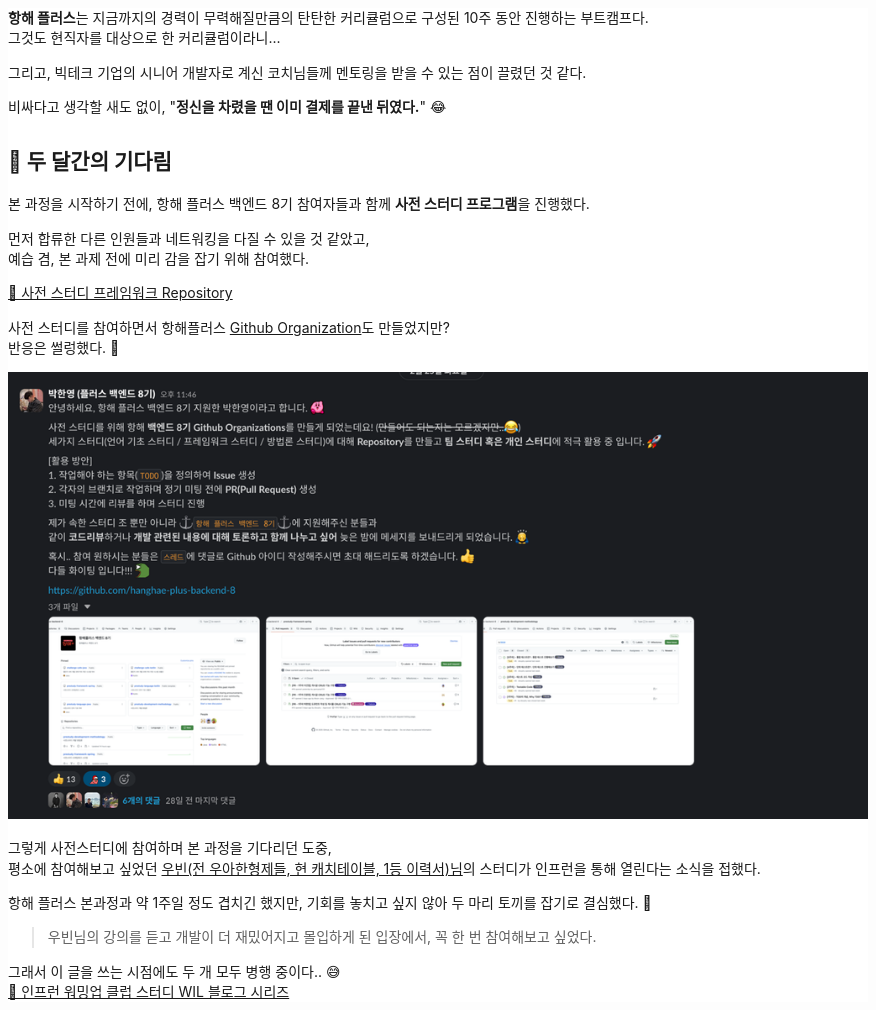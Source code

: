**항해 플러스**는 지금까지의 경력이 무력해질만큼의 탄탄한 커리큘럼으로 구성된 10주 동안 진행하는 부트캠프다.   
그것도 현직자를 대상으로 한 커리큘럼이라니...

그리고, 빅테크 기업의 시니어 개발자로 계신 코치님들께 멘토링을 받을 수 있는 점이 끌렸던 것 같다.

비싸다고 생각할 새도 없이, "**정신을 차렸을 땐 이미 결제를 끝낸 뒤였다.**" 😂

## 🧶 두 달간의 기다림

본 과정을 시작하기 전에, 항해 플러스 백엔드 8기 참여자들과 함께 **사전 스터디 프로그램**을 진행했다.

먼저 합류한 다른 인원들과 네트워킹을 다질 수 있을 것 같았고,     
예습 겸, 본 과제 전에 미리 감을 잡기 위해 참여했다.

[🔗 사전 스터디 프레임워크 Repository](https://github.com/hanghae-plus-backend-8/prestudy-framework-spring/tree/discphy)

사전 스터디를 참여하면서 항해플러스 [Github Organization](https://github.com/hanghae-plus-backend-8)도 만들었지만?  
반응은 썰렁했다. 🤣

![img.png](img.png)

그렇게 사전스터디에 참여하며 본 과정을 기다리던 도중,  
평소에 참여해보고 싶었던 [우빈(전 우아한형제들, 현 캐치테이블, 1등 이력서)님](https://www.linkedin.com/in/%EC%9A%B0%EB%B9%88-%EB%B0%95-556077215/)의 스터디가 인프런을 통해 열린다는 소식을 접했다.

항해 플러스 본과정과 약 1주일 정도 겹치긴 했지만, 기회를 놓치고 싶지 않아 두 마리 토끼를 잡기로 결심했다. 🐰  
> 우빈님의 강의를 듣고 개발이 더 재밌어지고 몰입하게 된 입장에서, 꼭 한 번 참여해보고 싶었다.

그래서 이 글을 쓰는 시점에도 두 개 모두 병행 중이다.. 😅  
[🔗 인프런 워밍업 클럽 스터디 WIL 블로그 시리즈](https://velog.io/@discphy/series/%EC%9D%B8%ED%94%84%EB%9F%B0-%EC%9B%8C%EB%B0%8D%EC%97%85-%ED%81%B4%EB%9F%BD)
